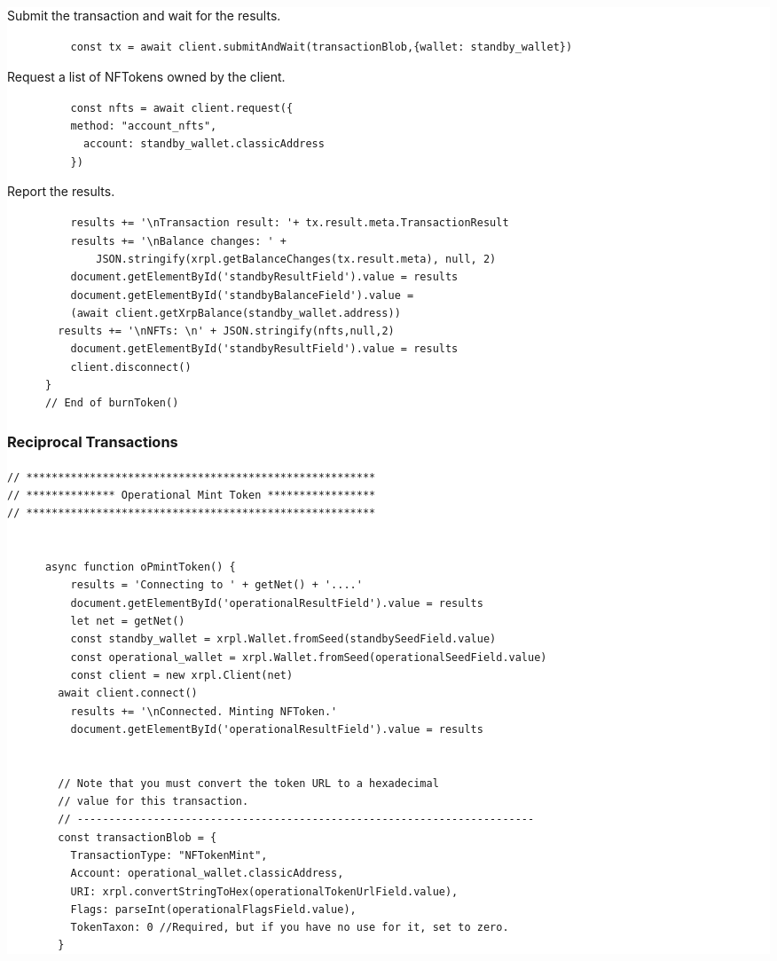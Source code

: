 
Submit the transaction and wait for the results.


```
          const tx = await client.submitAndWait(transactionBlob,{wallet: standby_wallet})
```


Request a list of NFTokens owned by the client.


```
          const nfts = await client.request({
          method: "account_nfts",
            account: standby_wallet.classicAddress  
          })
```


Report the results.


```
          results += '\nTransaction result: '+ tx.result.meta.TransactionResult
          results += '\nBalance changes: ' +
              JSON.stringify(xrpl.getBalanceChanges(tx.result.meta), null, 2)
          document.getElementById('standbyResultField').value = results
          document.getElementById('standbyBalanceField').value = 
          (await client.getXrpBalance(standby_wallet.address))
        results += '\nNFTs: \n' + JSON.stringify(nfts,null,2)
          document.getElementById('standbyResultField').value = results
          client.disconnect()
      }
      // End of burnToken()
```



### Reciprocal Transactions


```
// *******************************************************
// ************** Operational Mint Token *****************
// *******************************************************


      async function oPmintToken() {
          results = 'Connecting to ' + getNet() + '....'
          document.getElementById('operationalResultField').value = results
          let net = getNet()
          const standby_wallet = xrpl.Wallet.fromSeed(standbySeedField.value)
          const operational_wallet = xrpl.Wallet.fromSeed(operationalSeedField.value)
          const client = new xrpl.Client(net)
        await client.connect()
          results += '\nConnected. Minting NFToken.'
          document.getElementById('operationalResultField').value = results


        // Note that you must convert the token URL to a hexadecimal 
        // value for this transaction.
        // ------------------------------------------------------------------------
        const transactionBlob = {
          TransactionType: "NFTokenMint",
          Account: operational_wallet.classicAddress,
          URI: xrpl.convertStringToHex(operationalTokenUrlField.value),
          Flags: parseInt(operationalFlagsField.value),
          TokenTaxon: 0 //Required, but if you have no use for it, set to zero.
        }

```